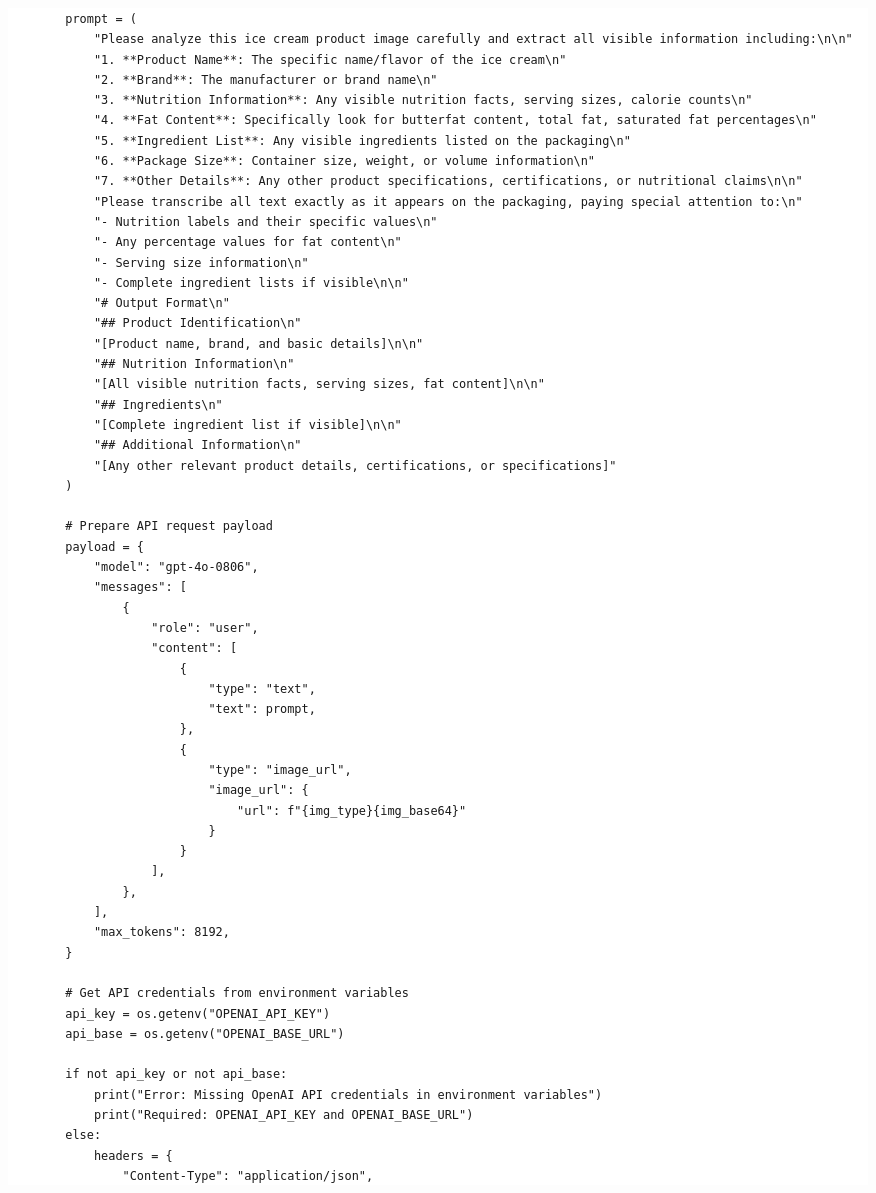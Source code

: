 ```
        prompt = (
            "Please analyze this ice cream product image carefully and extract all visible information including:\n\n"
            "1. **Product Name**: The specific name/flavor of the ice cream\n"
            "2. **Brand**: The manufacturer or brand name\n"
            "3. **Nutrition Information**: Any visible nutrition facts, serving sizes, calorie counts\n"
            "4. **Fat Content**: Specifically look for butterfat content, total fat, saturated fat percentages\n"
            "5. **Ingredient List**: Any visible ingredients listed on the packaging\n"
            "6. **Package Size**: Container size, weight, or volume information\n"
            "7. **Other Details**: Any other product specifications, certifications, or nutritional claims\n\n"
            "Please transcribe all text exactly as it appears on the packaging, paying special attention to:\n"
            "- Nutrition labels and their specific values\n"
            "- Any percentage values for fat content\n"
            "- Serving size information\n"
            "- Complete ingredient lists if visible\n\n"
            "# Output Format\n"
            "## Product Identification\n"
            "[Product name, brand, and basic details]\n\n"
            "## Nutrition Information\n"
            "[All visible nutrition facts, serving sizes, fat content]\n\n"
            "## Ingredients\n"
            "[Complete ingredient list if visible]\n\n"
            "## Additional Information\n"
            "[Any other relevant product details, certifications, or specifications]"
        )
        
        # Prepare API request payload
        payload = {
            "model": "gpt-4o-0806",
            "messages": [
                {
                    "role": "user",
                    "content": [
                        {
                            "type": "text",
                            "text": prompt,
                        },
                        {
                            "type": "image_url",
                            "image_url": {
                                "url": f"{img_type}{img_base64}"
                            }
                        }
                    ],
                },
            ],
            "max_tokens": 8192,
        }
        
        # Get API credentials from environment variables
        api_key = os.getenv("OPENAI_API_KEY")
        api_base = os.getenv("OPENAI_BASE_URL")
        
        if not api_key or not api_base:
            print("Error: Missing OpenAI API credentials in environment variables")
            print("Required: OPENAI_API_KEY and OPENAI_BASE_URL")
        else:
            headers = {
                "Content-Type": "application/json",
```